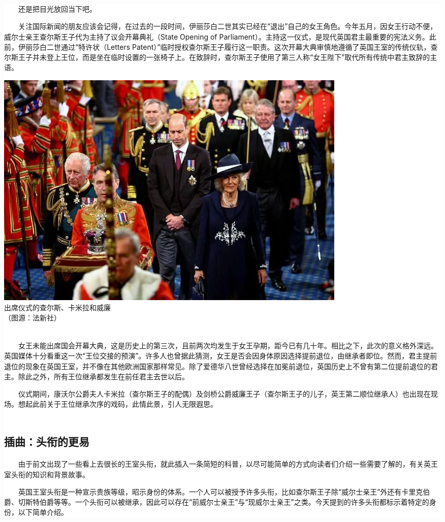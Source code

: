 　　还是把目光放回当下吧。

　　关注国际新闻的朋友应该会记得，在过去的一段时间，伊丽莎白二世其实已经在“退出”自己的女王角色。今年五月，因女王行动不便，威尔士亲王查尔斯王子代为主持了议会开幕典礼（State Opening of Parliament）。主持这一仪式，是现代英国君主最重要的宪法义务。此前，伊丽莎白二世通过“特许状（Letters Patent）”临时授权查尔斯王子履行这一职责。这次开幕大典审慎地遵循了英国王室的传统仪轨，查尔斯王子并未登上王位，而是坐在临时设置的一张椅子上。在致辞时，查尔斯王子使用了第三人称“女王陛下”取代所有传统中君主致辞的主语。


![](../photos/查尔斯还是威廉/3.jpeg ':size=70%')<br>出席仪式的查尔斯、卡米拉和威廉<br>（图源：法新社）<br><br>

　　女王未能出席国会开幕大典，这是历史上的第三次，且前两次均发生于女王孕期，距今已有几十年。相比之下，此次的意义格外深远。英国媒体十分看重这一次“王位交接的预演”。许多人也曾据此猜测，女王是否会因身体原因选择提前退位，由继承者即位。然而，君主提前退位的现象在英国王室，并不像在其他欧洲国家那样常见。除了爱德华八世曾经选择在加冕前退位，英国历史上不曾有第二位提前退位的君主。除此之外，所有王位继承都发生在前任君主去世以后。

　　仪式期间，康沃尔公爵夫人卡米拉（查尔斯王子的配偶）及剑桥公爵威廉王子（查尔斯王子的儿子，英王第二顺位继承人）也出现在现场。想起此前关于王位继承次序的戏码，此情此景，引人无限遐思。
<br><br>

## 插曲：头衔的更易

　　由于前文出现了一些看上去很长的王室头衔，就此插入一条简短的科普，以尽可能简单的方式向读者们介绍一些需要了解的，有关英王室头衔的知识和背景故事。

　　英国王室头衔是一种宣示贵族等级，昭示身份的体系。一个人可以被授予许多头衔，比如查尔斯王子除“威尔士亲王”外还有卡里克伯爵、切斯特伯爵等等。一个头衔可以被继承，因此可以存在“前威尔士亲王”与“现威尔士亲王”之类。今天提到的许多头衔都标示着特定的身份，以下简单介绍。

